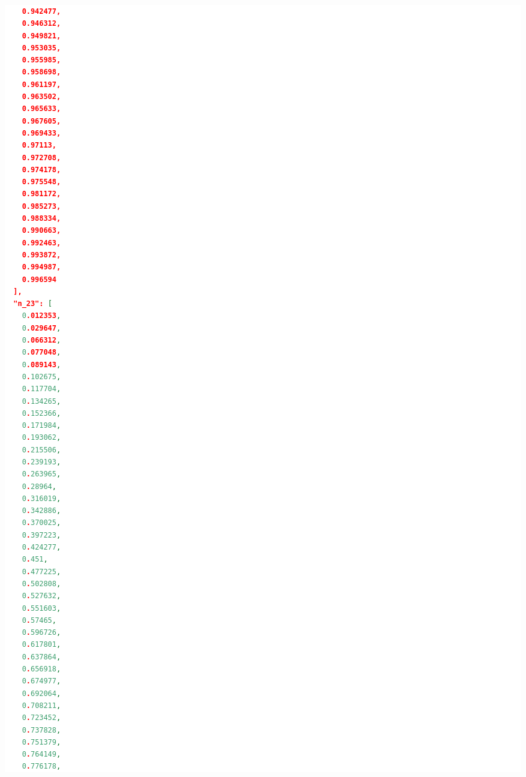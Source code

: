 ```json
    0.942477,
    0.946312,
    0.949821,
    0.953035,
    0.955985,
    0.958698,
    0.961197,
    0.963502,
    0.965633,
    0.967605,
    0.969433,
    0.97113,
    0.972708,
    0.974178,
    0.975548,
    0.981172,
    0.985273,
    0.988334,
    0.990663,
    0.992463,
    0.993872,
    0.994987,
    0.996594
  ],
  "n_23": [
    0.012353,
    0.029647,
    0.066312,
    0.077048,
    0.089143,
    0.102675,
    0.117704,
    0.134265,
    0.152366,
    0.171984,
    0.193062,
    0.215506,
    0.239193,
    0.263965,
    0.28964,
    0.316019,
    0.342886,
    0.370025,
    0.397223,
    0.424277,
    0.451,
    0.477225,
    0.502808,
    0.527632,
    0.551603,
    0.57465,
    0.596726,
    0.617801,
    0.637864,
    0.656918,
    0.674977,
    0.692064,
    0.708211,
    0.723452,
    0.737828,
    0.751379,
    0.764149,
    0.776178,
```